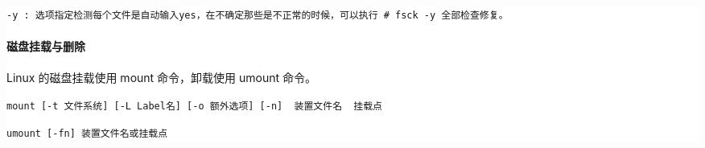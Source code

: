     -y : 选项指定检测每个文件是自动输入yes，在不确定那些是不正常的时候，可以执行 # fsck -y 全部检查修复。

#### 磁盘挂载与删除

Linux 的磁盘挂载使用 mount 命令，卸载使用 umount 命令。

```
mount [-t 文件系统] [-L Label名] [-o 额外选项] [-n]  装置文件名  挂载点
```

```
umount [-fn] 装置文件名或挂载点
```